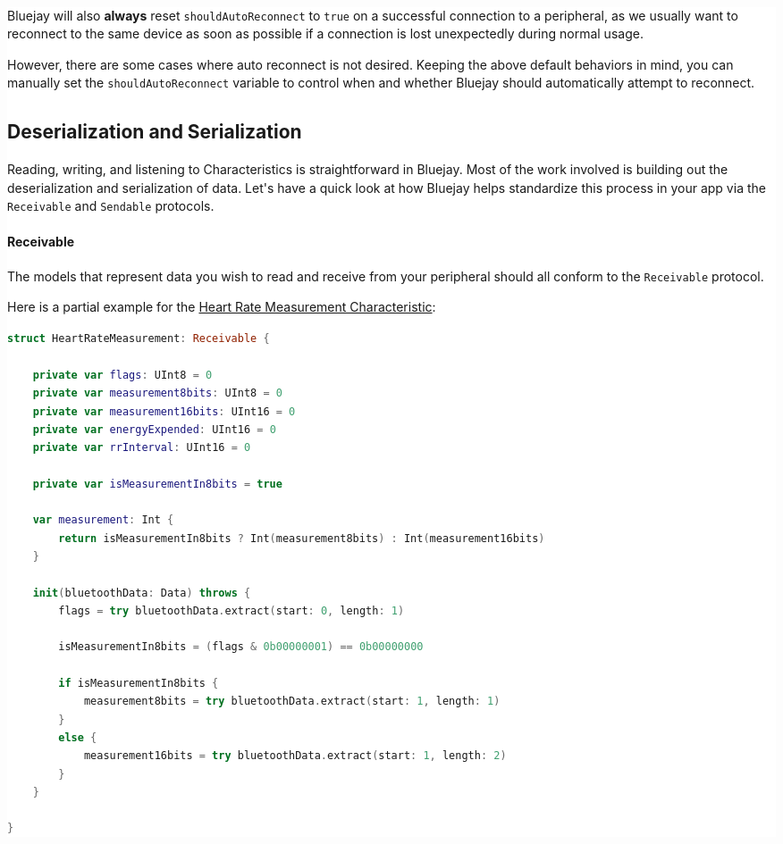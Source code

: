 Bluejay will also **always** reset `shouldAutoReconnect` to `true` on a successful connection to a peripheral, as we usually want to reconnect to the same device as soon as possible if a connection is lost unexpectedly during normal usage.

However, there are some cases where auto reconnect is not desired. Keeping the above default behaviors in mind, you can manually set the `shouldAutoReconnect` variable to control when and whether Bluejay should automatically attempt to reconnect.

## Deserialization and Serialization

Reading, writing, and listening to Characteristics is straightforward in Bluejay. Most of the work involved is building out the deserialization and serialization of data. Let's have a quick look at how Bluejay helps standardize this process in your app via the `Receivable` and `Sendable` protocols.

#### Receivable

The models that represent data you wish to read and receive from your peripheral should all conform to the `Receivable` protocol.

Here is a partial example for the [Heart Rate Measurement Characteristic](https://www.bluetooth.com/specifications/gatt/viewer?attributeXmlFile=org.bluetooth.characteristic.heart_rate_measurement.xml):

```swift
struct HeartRateMeasurement: Receivable {

    private var flags: UInt8 = 0
    private var measurement8bits: UInt8 = 0
    private var measurement16bits: UInt16 = 0
    private var energyExpended: UInt16 = 0
    private var rrInterval: UInt16 = 0

    private var isMeasurementIn8bits = true

    var measurement: Int {
        return isMeasurementIn8bits ? Int(measurement8bits) : Int(measurement16bits)
    }

    init(bluetoothData: Data) throws {
        flags = try bluetoothData.extract(start: 0, length: 1)

        isMeasurementIn8bits = (flags & 0b00000001) == 0b00000000

        if isMeasurementIn8bits {
            measurement8bits = try bluetoothData.extract(start: 1, length: 1)
        }
        else {
            measurement16bits = try bluetoothData.extract(start: 1, length: 2)
        }
    }

}
```
